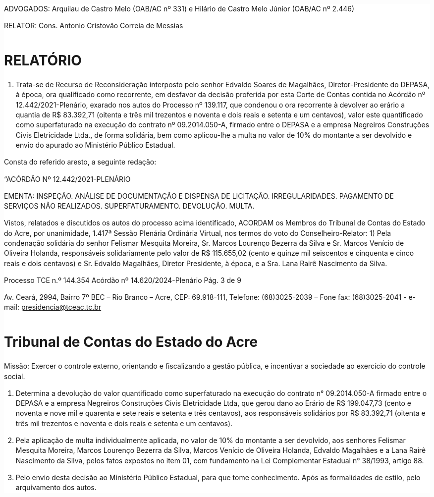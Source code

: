 ADVOGADOS: Arquilau de Castro Melo (OAB/AC nº 331) e Hilário de Castro Melo Júnior (OAB/AC nº 2.446)

RELATOR: Cons. Antonio Cristovão Correia de Messias

# RELATÓRIO

1. Trata-se de Recurso de Reconsideração interposto pelo senhor Edvaldo Soares de Magalhães, Diretor-Presidente do DEPASA, à época, ora qualificado como recorrente, em desfavor da decisão proferida por esta Corte de Contas contida no Acórdão nº 12.442/2021-Plenário, exarado nos autos do Processo nº 139.117, que condenou o ora recorrente à devolver ao erário a quantia de R$ 83.392,71 (oitenta e três mil trezentos e noventa e dois reais e setenta e um centavos), valor este quantificado como superfaturado na execução do contrato nº 09.2014.050-A, firmado entre o DEPASA e a empresa Negreiros Construções Civis Eletricidade Ltda., de forma solidária, bem como aplicou-lhe a multa no valor de 10% do montante a ser devolvido e envio do apurado ao Ministério Público Estadual.

Consta do referido aresto, a seguinte redação:

“ACÓRDÃO Nº 12.442/2021-PLENÁRIO

EMENTA: INSPEÇÃO. ANÁLISE DE DOCUMENTAÇÃO E DISPENSA DE LICITAÇÃO. IRREGULARIDADES. PAGAMENTO DE SERVIÇOS NÃO REALIZADOS. SUPERFATURAMENTO. DEVOLUÇÃO. MULTA.

Vistos, relatados e discutidos os autos do processo acima identificado, ACORDAM os Membros do Tribunal de Contas do Estado do Acre, por unanimidade, 1.417ª Sessão Plenária Ordinária Virtual, nos termos do voto do Conselheiro-Relator: 1) Pela condenação solidária do senhor Felismar Mesquita Moreira, Sr. Marcos Lourenço Bezerra da Silva e Sr. Marcos Venício de Oliveira Holanda, responsáveis solidariamente pelo valor de R$ 115.655,02 (cento e quinze mil seiscentos e cinquenta e cinco reais e dois centavos) e Sr. Edvaldo Magalhães, Diretor Presidente, à época, e a Sra. Lana Rairê Nascimento da Silva.

Processo TCE n.º 144.354 Acórdão nº 14.620/2024-Plenário Pág. 3 de 9

Av. Ceará, 2994, Bairro 7º BEC – Rio Branco – Acre, CEP: 69.918-111, Telefone: (68)3025-2039 – Fone fax: (68)3025-2041 - e-mail: presidencia@tceac.tc.br

# Tribunal de Contas do Estado do Acre

Missão: Exercer o controle externo, orientando e fiscalizando a gestão pública, e incentivar a sociedade ao exercício do controle social.

1) Determina a devolução do valor quantificado como superfaturado na execução do contrato n° 09.2014.050-A firmado entre o DEPASA e a empresa Negreiros Construções Civis Eletricidade Ltda, que gerou dano ao Erário de R$ 199.047,73 (cento e noventa e nove mil e quarenta e sete reais e setenta e três centavos), aos responsáveis solidários por R$ 83.392,71 (oitenta e três mil trezentos e noventa e dois reais e setenta e um centavos).

2) Pela aplicação de multa individualmente aplicada, no valor de 10% do montante a ser devolvido, aos senhores Felismar Mesquita Moreira, Marcos Lourenço Bezerra da Silva, Marcos Venício de Oliveira Holanda, Edvaldo Magalhães e a Lana Rairê Nascimento da Silva, pelos fatos expostos no item 01, com fundamento na Lei Complementar Estadual n° 38/1993, artigo 88.

3) Pelo envio desta decisão ao Ministério Público Estadual, para que tome conhecimento. Após as formalidades de estilo, pelo arquivamento dos autos.
